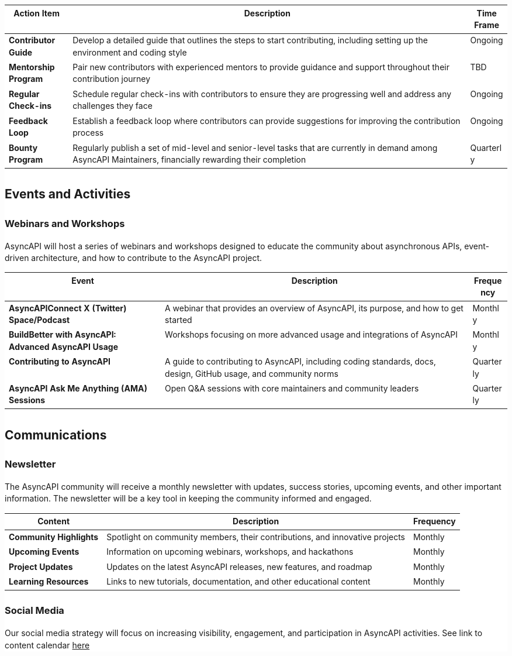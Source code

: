 | **Action Item**                                      | **Description**                                                                                                               | **Time Frame**        |
|-----------------------------------------------------|-------------------------------------------------------------------------------------------------------------------------------|-----------------------|
| **Contributor Guide**                               | Develop a detailed guide that outlines the steps to start contributing, including setting up the environment and coding style | Ongoing               |
| **Mentorship Program**                              | Pair new contributors with experienced mentors to provide guidance and support throughout their contribution journey          | TBD    |
| **Regular Check-ins**                               | Schedule regular check-ins with contributors to ensure they are progressing well and address any challenges they face         | Ongoing               |
| **Feedback Loop**                                   | Establish a feedback loop where contributors can provide suggestions for improving the contribution process                   | Ongoing               |
| **Bounty Program** | Regularly publish a set of mid-level and senior-level tasks that are currently in demand among AsyncAPI Maintainers, financially rewarding their completion | Quarterly |

## Events and Activities

### Webinars and Workshops

AsyncAPI will host a series of webinars and workshops designed to educate the community about asynchronous APIs, event-driven architecture, and how to contribute to the AsyncAPI project.

| **Event**                                            | **Description**                                                                                                               | **Frequency**        |
|-----------------------------------------------------|-------------------------------------------------------------------------------------------------------------------------------|----------------------|
| **AsyncAPIConnect X (Twitter) Space/Podcast**        | A webinar that provides an overview of AsyncAPI, its purpose, and how to get started                                          | Monthly              |
| **BuildBetter with AsyncAPI: Advanced AsyncAPI Usage**                         | Workshops focusing on more advanced usage and integrations of AsyncAPI                                                        | Monthly           |
| **Contributing to AsyncAPI**                        | A guide to contributing to AsyncAPI, including coding standards, docs, design, GitHub usage, and community norms                            | Quarterly            |
| **AsyncAPI Ask Me Anything (AMA) Sessions**                  | Open Q&A sessions with core maintainers and community leaders                                                                 | Quarterly        

## Communications

### Newsletter

The AsyncAPI community will receive a monthly newsletter with updates, success stories, upcoming events, and other important information. The newsletter will be a key tool in keeping the community informed and engaged.

| **Content**                                          | **Description**                                                                                                               | **Frequency**        |
|-----------------------------------------------------|-------------------------------------------------------------------------------------------------------------------------------|----------------------|
| **Community Highlights**                            | Spotlight on community members, their contributions, and innovative projects                                                  | Monthly              |
| **Upcoming Events**                                 | Information on upcoming webinars, workshops, and hackathons                                                                   | Monthly              |
| **Project Updates**                                 | Updates on the latest AsyncAPI releases, new features, and roadmap                                                            | Monthly              |
| **Learning Resources**                              | Links to new tutorials, documentation, and other educational content                                                          | Monthly              |

### Social Media

Our social media strategy will focus on increasing visibility, engagement, and participation in AsyncAPI activities. See link to content calendar [here](https://docs.google.com/spreadsheets/d/1G0tPp5Qh3GOfFhtTOIK-ee7wpHUKXi1HIpYfWkFmcgQ/edit?gid=383371322#gid=383371322)
